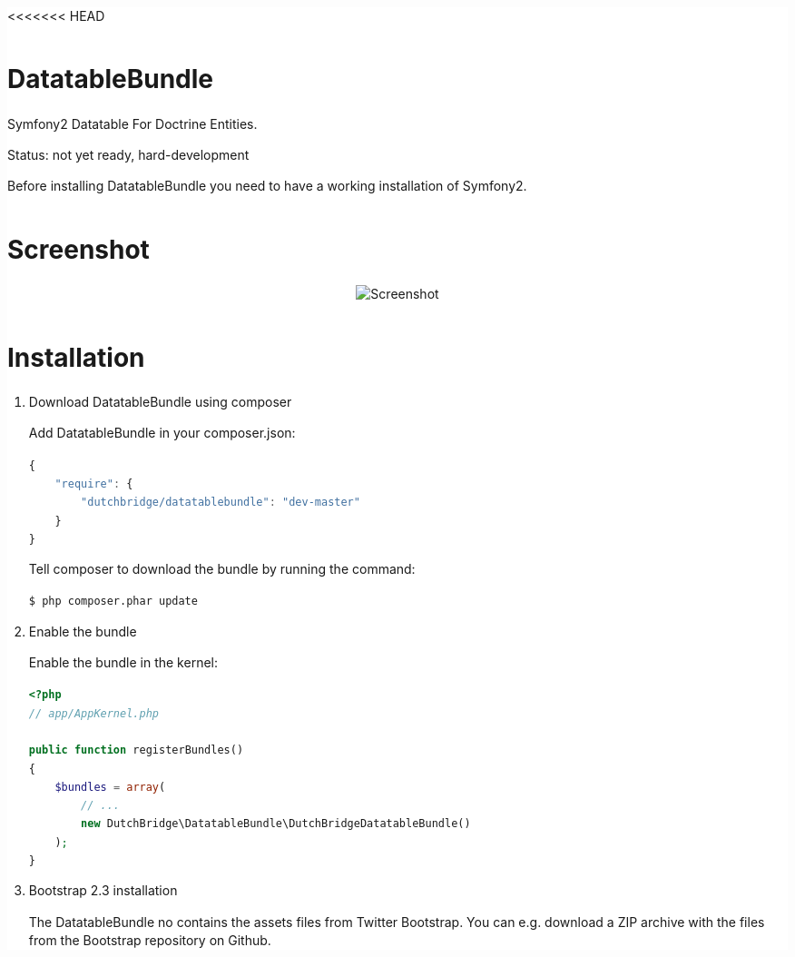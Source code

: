 <<<<<<< HEAD
# DatatableBundle

Symfony2 Datatable For Doctrine Entities.

Status: not yet ready, hard-development

Before installing DatatableBundle you need to have a working installation of Symfony2.

# Screenshot

<div style="text-align:center"><img alt="Screenshot" src="https://github.com/stwe/DatatableBundle/raw/master/Resources/screenshots/screenshot1.jpg"></div>

# Installation

1. Download DatatableBundle using composer

    Add DatatableBundle in your composer.json:

    ```js
    {
        "require": {
            "dutchbridge/datatablebundle": "dev-master"
        }
    }
    ```

    Tell composer to download the bundle by running the command:

    ``` bash
    $ php composer.phar update
    ```

2. Enable the bundle

    Enable the bundle in the kernel:

    ``` php
    <?php
    // app/AppKernel.php

    public function registerBundles()
    {
        $bundles = array(
            // ...
            new DutchBridge\DatatableBundle\DutchBridgeDatatableBundle()
        );
    }
    ```

3. Bootstrap 2.3 installation

    The DatatableBundle no contains the assets files from Twitter Bootstrap. You can e.g. download a ZIP archive with the files
    from the Bootstrap repository on Github.
